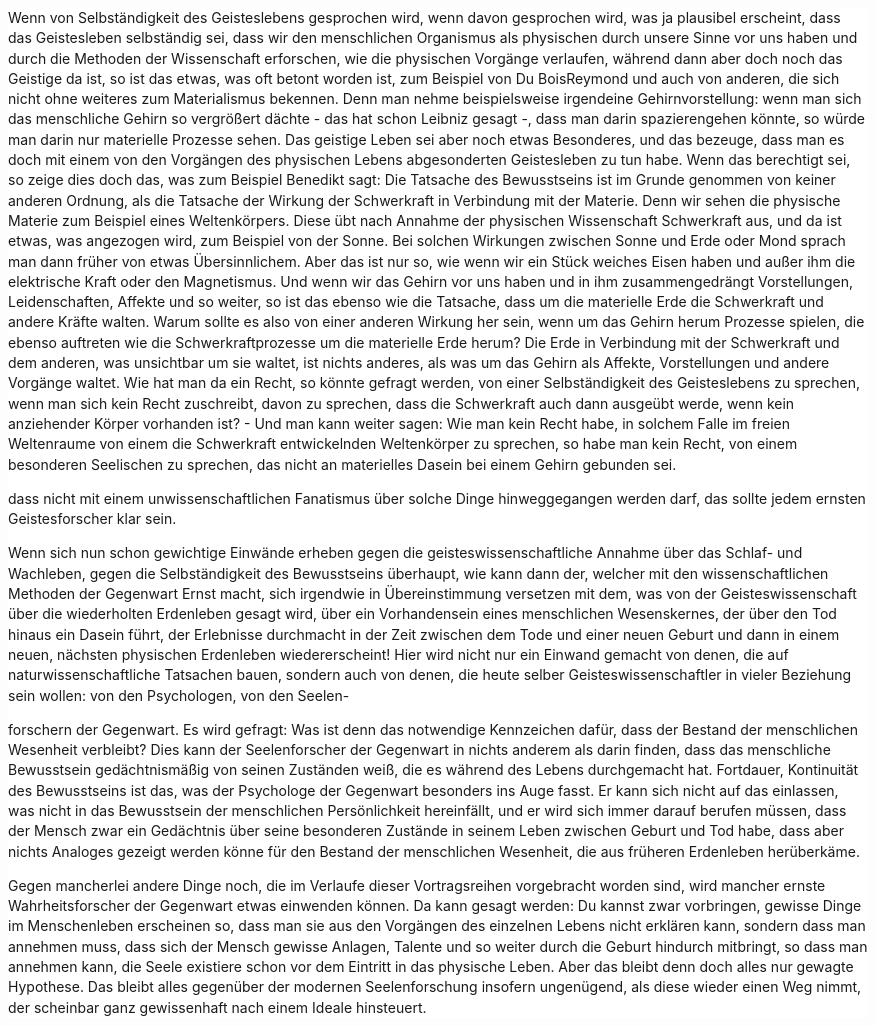 Wenn von Selbständigkeit des Geisteslebens gesprochen wird, wenn davon gesprochen wird, was ja plausibel erscheint, dass das Geistesleben selbständig sei, dass wir den menschlichen Organismus als physischen durch unsere Sinne vor uns haben und durch die Methoden der Wissenschaft erforschen, wie die physischen Vorgänge verlaufen, während dann aber doch noch das Geistige da ist, so ist das etwas, was oft betont worden ist, zum Beispiel von Du BoisReymond und auch von anderen, die sich nicht ohne weiteres zum Materialismus bekennen. Denn man nehme beispielsweise irgendeine Gehirnvorstellung: wenn man sich das menschliche Gehirn so vergrößert dächte - das hat schon Leibniz gesagt -, dass man darin spazierengehen könnte, so würde man darin nur materielle Prozesse sehen. Das geistige Leben sei aber noch etwas Besonderes, und das bezeuge, dass man es doch mit einem von den Vorgängen des physischen Lebens abgesonderten Geistesleben zu tun habe. Wenn das berechtigt sei, so zeige dies doch das, was zum Beispiel Benedikt sagt: Die Tatsache des Bewusstseins ist im Grunde genommen von keiner anderen Ordnung, als die Tatsache der Wirkung der Schwerkraft in Verbindung mit der Materie. Denn wir sehen die physische Materie zum Beispiel eines Weltenkörpers. Diese übt nach Annahme der physischen Wissenschaft Schwerkraft aus, und da ist etwas, was angezogen wird, zum Beispiel von der Sonne. Bei solchen Wirkungen zwischen Sonne und Erde oder Mond sprach man dann früher von etwas Übersinnlichem. Aber das ist nur so, wie wenn wir ein Stück weiches Eisen haben und außer ihm die elektrische Kraft oder den Magnetismus. Und wenn wir das Gehirn vor uns haben und in ihm zusammengedrängt Vorstellungen, Leidenschaften, Affekte und so weiter, so ist das ebenso wie die Tatsache, dass um die materielle Erde die Schwerkraft und andere Kräfte walten. Warum sollte es also von einer anderen Wirkung her sein, wenn um das Gehirn herum Prozesse spielen, die ebenso auftreten wie die Schwerkraftprozesse um die materielle Erde herum? Die Erde in Verbindung mit der Schwerkraft und dem anderen, was unsichtbar um sie waltet, ist nichts anderes, als was um das Gehirn als Affekte, Vorstellungen und andere Vorgänge waltet. Wie hat man da ein Recht, so könnte gefragt werden, von einer Selbständigkeit des Geisteslebens zu sprechen, wenn man sich kein Recht zuschreibt, davon zu sprechen, dass die Schwerkraft auch dann ausgeübt werde, wenn kein anziehender Körper vorhanden ist? - Und man kann weiter sagen: Wie man kein Recht habe, in solchem Falle im freien Weltenraume von einem die Schwerkraft entwickelnden Weltenkörper zu sprechen, so habe man kein Recht, von einem besonderen Seelischen zu sprechen, das nicht an materielles Dasein bei einem Gehirn gebunden sei.

dass nicht mit einem unwissenschaftlichen Fanatismus über solche Dinge hinweggegangen werden darf, das sollte jedem ernsten Geistesforscher klar sein.

Wenn sich nun schon gewichtige Einwände erheben gegen die geisteswissenschaftliche Annahme über das Schlaf- und Wachleben, gegen die Selbständigkeit des Bewusstseins überhaupt, wie kann dann der, welcher mit den wissenschaftlichen Methoden der Gegenwart Ernst macht, sich irgendwie in Übereinstimmung versetzen mit dem, was von der Geisteswissenschaft über die wiederholten Erdenleben gesagt wird, über ein Vorhandensein eines menschlichen Wesenskernes, der über den Tod hinaus ein Dasein führt, der Erlebnisse durchmacht in der Zeit zwischen dem Tode und einer neuen Geburt und dann in einem neuen, nächsten physischen Erdenleben wiedererscheint! Hier wird nicht nur ein Einwand gemacht von denen, die auf naturwissenschaftliche Tatsachen bauen, sondern auch von denen, die heute selber Geisteswissenschaftler in vieler Beziehung sein wollen: von den Psychologen, von den Seelen-

forschern der Gegenwart. Es wird gefragt: Was ist denn das notwendige Kennzeichen dafür, dass der Bestand der menschlichen Wesenheit verbleibt? Dies kann der Seelenforscher der Gegenwart in nichts anderem als darin finden, dass das menschliche Bewusstsein gedächtnismäßig von seinen Zuständen weiß, die es während des Lebens durchgemacht hat. Fortdauer, Kontinuität des Bewusstseins ist das, was der Psychologe der Gegenwart besonders ins Auge fasst. Er kann sich nicht auf das einlassen, was nicht in das Bewusstsein der menschlichen Persönlichkeit hereinfällt, und er wird sich immer darauf berufen müssen, dass der Mensch zwar ein Gedächtnis über seine besonderen Zustände in seinem Leben zwischen Geburt und Tod habe, dass aber nichts Analoges gezeigt werden könne für den Bestand der menschlichen Wesenheit, die aus früheren Erdenleben herüberkäme.

Gegen mancherlei andere Dinge noch, die im Verlaufe dieser Vortragsreihen vorgebracht worden sind, wird mancher ernste Wahrheitsforscher der Gegenwart etwas einwenden können. Da kann gesagt werden: Du kannst zwar vorbringen, gewisse Dinge im Menschenleben erscheinen so, dass man sie aus den Vorgängen des einzelnen Lebens nicht erklären kann, sondern dass man annehmen muss, dass sich der Mensch gewisse Anlagen, Talente und so weiter durch die Geburt hindurch mitbringt, so dass man annehmen kann, die Seele existiere schon vor dem Eintritt in das physische Leben. Aber das bleibt denn doch alles nur gewagte Hypothese. Das bleibt alles gegenüber der modernen Seelenforschung insofern ungenügend, als diese wieder einen Weg nimmt, der scheinbar ganz gewissenhaft nach einem Ideale hinsteuert.
